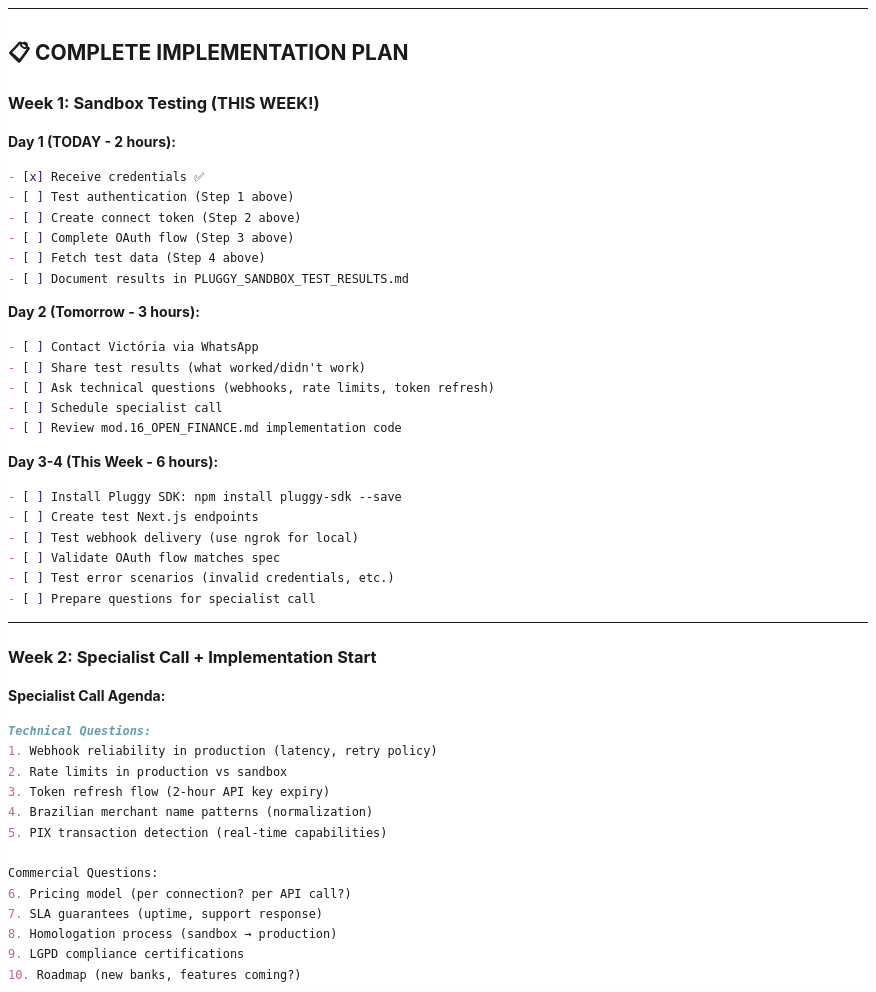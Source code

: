 ```bash
```

---

## 📋 **COMPLETE IMPLEMENTATION PLAN**

### **Week 1: Sandbox Testing (THIS WEEK!)**

**Day 1 (TODAY - 2 hours):**
```markdown
- [x] Receive credentials ✅
- [ ] Test authentication (Step 1 above)
- [ ] Create connect token (Step 2 above)
- [ ] Complete OAuth flow (Step 3 above)
- [ ] Fetch test data (Step 4 above)
- [ ] Document results in PLUGGY_SANDBOX_TEST_RESULTS.md
```

**Day 2 (Tomorrow - 3 hours):**
```markdown
- [ ] Contact Victória via WhatsApp
- [ ] Share test results (what worked/didn't work)
- [ ] Ask technical questions (webhooks, rate limits, token refresh)
- [ ] Schedule specialist call
- [ ] Review mod.16_OPEN_FINANCE.md implementation code
```

**Day 3-4 (This Week - 6 hours):**
```markdown
- [ ] Install Pluggy SDK: npm install pluggy-sdk --save
- [ ] Create test Next.js endpoints
- [ ] Test webhook delivery (use ngrok for local)
- [ ] Validate OAuth flow matches spec
- [ ] Test error scenarios (invalid credentials, etc.)
- [ ] Prepare questions for specialist call
```

---

### **Week 2: Specialist Call + Implementation Start**

**Specialist Call Agenda:**
```markdown
Technical Questions:
1. Webhook reliability in production (latency, retry policy)
2. Rate limits in production vs sandbox
3. Token refresh flow (2-hour API key expiry)
4. Brazilian merchant name patterns (normalization)
5. PIX transaction detection (real-time capabilities)

Commercial Questions:
6. Pricing model (per connection? per API call?)
7. SLA guarantees (uptime, support response)
8. Homologation process (sandbox → production)
9. LGPD compliance certifications
10. Roadmap (new banks, features coming?)
```
